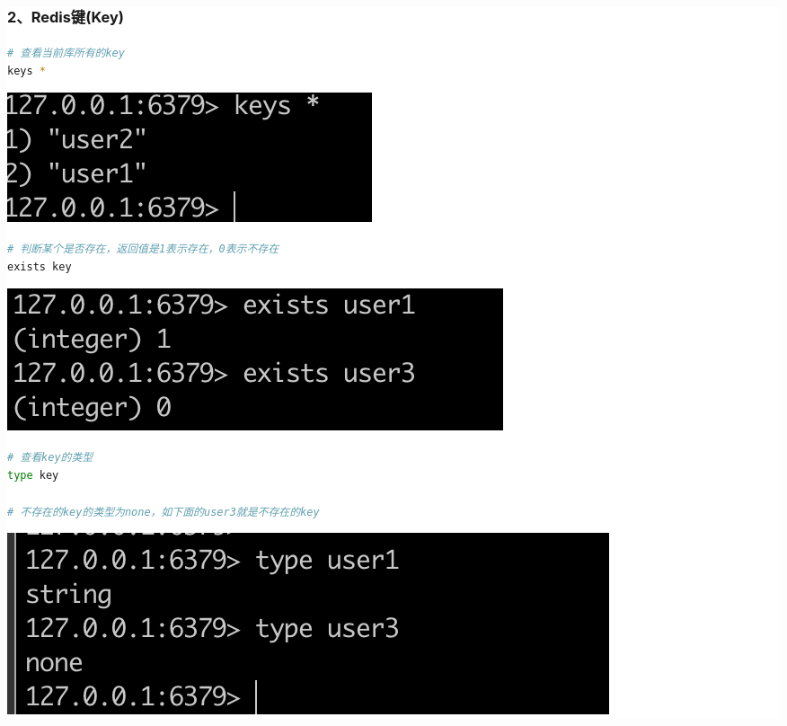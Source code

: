 

### 2、Redis键(Key)

```bash
# 查看当前库所有的key
keys *
```

![image-20240212224027095](redis笔记/image-20240212224027095.png)

```bash
# 判断某个是否存在，返回值是1表示存在，0表示不存在 
exists key
```

![image-20240212224112931](redis笔记/image-20240212224112931.png)

```bash
# 查看key的类型
type key 

# 不存在的key的类型为none，如下面的user3就是不存在的key
```

![image-20240212224236664](redis笔记/image-20240212224236664.png)


